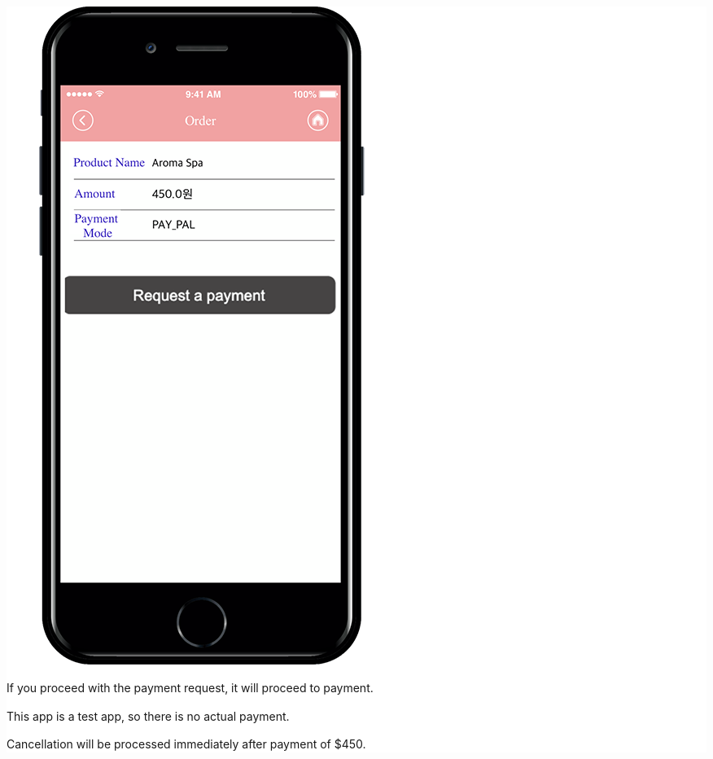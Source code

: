 <figure><img src="../../.gitbook/assets/Group-117d9@3x.png" alt=""><figcaption></figcaption></figure>

If you proceed with the payment request, it will proceed to payment.

This app is a test app, so there is no actual payment.

Cancellation will be processed immediately after payment of $450.
